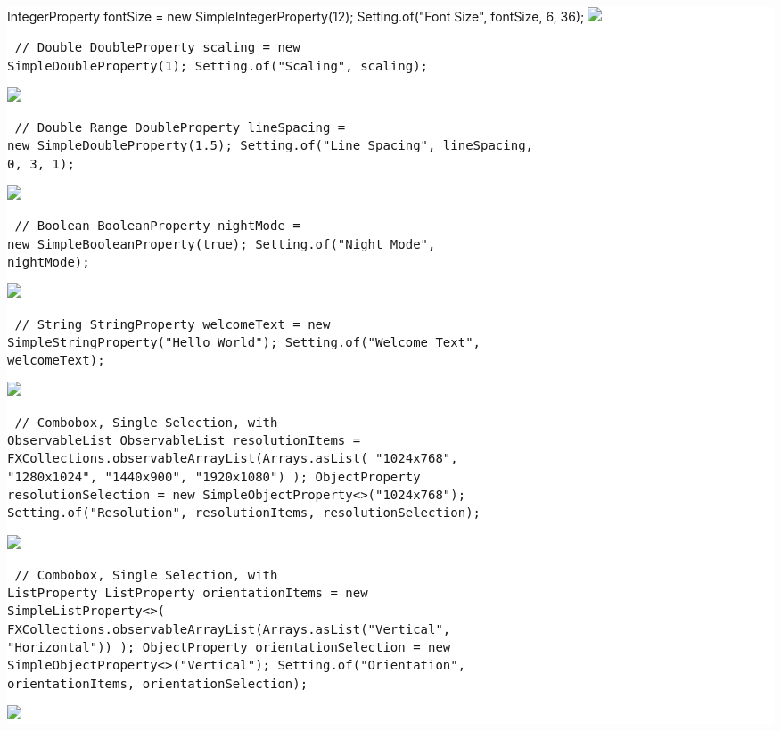 IntegerProperty fontSize = new SimpleIntegerProperty(12);
Setting.of("Font Size", fontSize, 6, 36);</pre>
        </td>
        <td><img src="./docs/images/settings/integerSlider_setting.png"/></td>
    </tr>
    <tr>
        <td><pre lang="java">
// Double
DoubleProperty scaling = new SimpleDoubleProperty(1);
Setting.of("Scaling", scaling);</pre>
        </td>
        <td><img src="./docs/images/settings/double_setting.png"/></td>
    </tr>
    <tr>
        <td><pre lang="java">
// Double Range
DoubleProperty lineSpacing = new SimpleDoubleProperty(1.5);
Setting.of("Line Spacing", lineSpacing, 0, 3, 1);</pre>
        </td>
        <td><img src="./docs/images/settings/doubleSlider_setting.png"/></td>
    </tr>
    <tr>
        <td><pre lang="java">
// Boolean
BooleanProperty nightMode = new SimpleBooleanProperty(true);
Setting.of("Night Mode", nightMode);</pre>
        </td>
        <td><img src="./docs/images/settings/boolean_setting.png"/></td>
    </tr>
    <tr>
        <td><pre lang="java">
// String
StringProperty welcomeText = new SimpleStringProperty("Hello World");
Setting.of("Welcome Text", welcomeText);</pre>
        </td>
        <td><img src="./docs/images/settings/string_setting.png"></td>
    </tr>
    <tr>
        <td><pre lang="java">
// Combobox, Single Selection, with ObservableList
ObservableList<String> resolutionItems = FXCollections.observableArrayList(Arrays.asList(
  "1024x768", "1280x1024", "1440x900", "1920x1080")
);
ObjectProperty<String> resolutionSelection = new SimpleObjectProperty<>("1024x768");
Setting.of("Resolution", resolutionItems, resolutionSelection);</pre>
        </td>
        <td><img src="./docs/images/settings/observableList_setting.png"/></td>
    </tr>
    <tr>
        <td><pre lang="java">
// Combobox, Single Selection, with ListProperty
ListProperty<String> orientationItems = new SimpleListProperty<>(
  FXCollections.observableArrayList(Arrays.asList("Vertical", "Horizontal"))
);
ObjectProperty<String> orientationSelection = new SimpleObjectProperty<>("Vertical");
Setting.of("Orientation", orientationItems, orientationSelection);</pre>
        </td>
        <td><img src="./docs/images/settings/listProperty_setting.png"/></td>
    </tr>